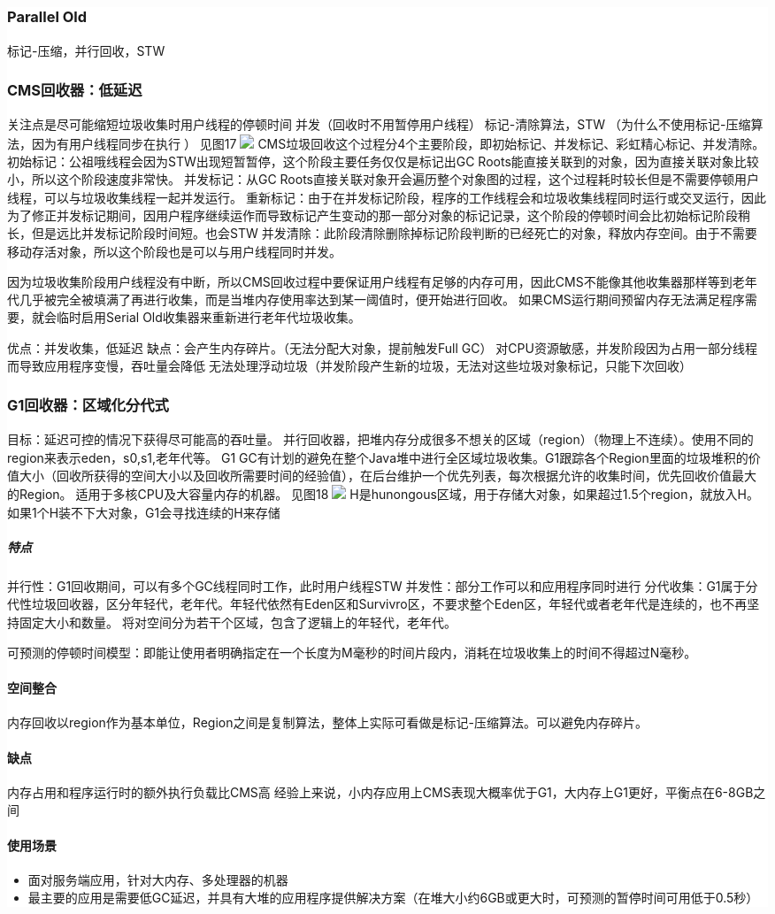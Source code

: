 ### Parallel Old
标记-压缩，并行回收，STW

### CMS回收器：低延迟
关注点是尽可能缩短垃圾收集时用户线程的停顿时间
并发（回收时不用暂停用户线程）
标记-清除算法，STW （为什么不使用标记-压缩算法，因为有用户线程同步在执行 ）
见图17
![](https://github.com/DavidSuperM/davidsuperm.github.io/blob/master/images/jvm/20210607_17_jvm_cms.png)
CMS垃圾回收这个过程分4个主要阶段，即初始标记、并发标记、彩虹精心标记、并发清除。
初始标记：公祖哦线程会因为STW出现短暂暂停，这个阶段主要任务仅仅是标记出GC Roots能直接关联到的对象，因为直接关联对象比较小，所以这个阶段速度非常快。
并发标记：从GC Roots直接关联对象开会遍历整个对象图的过程，这个过程耗时较长但是不需要停顿用户线程，可以与垃圾收集线程一起并发运行。
重新标记：由于在并发标记阶段，程序的工作线程会和垃圾收集线程同时运行或交叉运行，因此为了修正并发标记期间，因用户程序继续运作而导致标记产生变动的那一部分对象的标记记录，这个阶段的停顿时间会比初始标记阶段稍长，但是远比并发标记阶段时间短。也会STW
并发清除：此阶段清除删除掉标记阶段判断的已经死亡的对象，释放内存空间。由于不需要移动存活对象，所以这个阶段也是可以与用户线程同时并发。

因为垃圾收集阶段用户线程没有中断，所以CMS回收过程中要保证用户线程有足够的内存可用，因此CMS不能像其他收集器那样等到老年代几乎被完全被填满了再进行收集，而是当堆内存使用率达到某一阈值时，便开始进行回收。
如果CMS运行期间预留内存无法满足程序需要，就会临时启用Serial Old收集器来重新进行老年代垃圾收集。

优点：并发收集，低延迟
缺点：会产生内存碎片。（无法分配大对象，提前触发Full GC）
对CPU资源敏感，并发阶段因为占用一部分线程而导致应用程序变慢，吞吐量会降低
无法处理浮动垃圾（并发阶段产生新的垃圾，无法对这些垃圾对象标记，只能下次回收）

### G1回收器：区域化分代式
目标：延迟可控的情况下获得尽可能高的吞吐量。
并行回收器，把堆内存分成很多不想关的区域（region）（物理上不连续）。使用不同的region来表示eden，s0,s1,老年代等。
G1 GC有计划的避免在整个Java堆中进行全区域垃圾收集。G1跟踪各个Region里面的垃圾堆积的价值大小（回收所获得的空间大小以及回收所需要时间的经验值），在后台维护一个优先列表，每次根据允许的收集时间，优先回收价值最大的Region。
适用于多核CPU及大容量内存的机器。 
见图18
![](https://github.com/DavidSuperM/davidsuperm.github.io/blob/master/images/jvm/20210607_18_jvm_G1.png)
H是hunongous区域，用于存储大对象，如果超过1.5个region，就放入H。如果1个H装不下大对象，G1会寻找连续的H来存储

##### 特点
并行性：G1回收期间，可以有多个GC线程同时工作，此时用户线程STW
并发性：部分工作可以和应用程序同时进行
分代收集：G1属于分代性垃圾回收器，区分年轻代，老年代。年轻代依然有Eden区和Survivro区，不要求整个Eden区，年轻代或者老年代是连续的，也不再坚持固定大小和数量。
将对空间分为若干个区域，包含了逻辑上的年轻代，老年代。

可预测的停顿时间模型：即能让使用者明确指定在一个长度为M毫秒的时间片段内，消耗在垃圾收集上的时间不得超过N毫秒。

#### 空间整合
内存回收以region作为基本单位，Region之间是复制算法，整体上实际可看做是标记-压缩算法。可以避免内存碎片。

#### 缺点
内存占用和程序运行时的额外执行负载比CMS高
经验上来说，小内存应用上CMS表现大概率优于G1，大内存上G1更好，平衡点在6-8GB之间

#### 使用场景
- 面对服务端应用，针对大内存、多处理器的机器
- 最主要的应用是需要低GC延迟，并具有大堆的应用程序提供解决方案（在堆大小约6GB或更大时，可预测的暂停时间可用低于0.5秒） 
